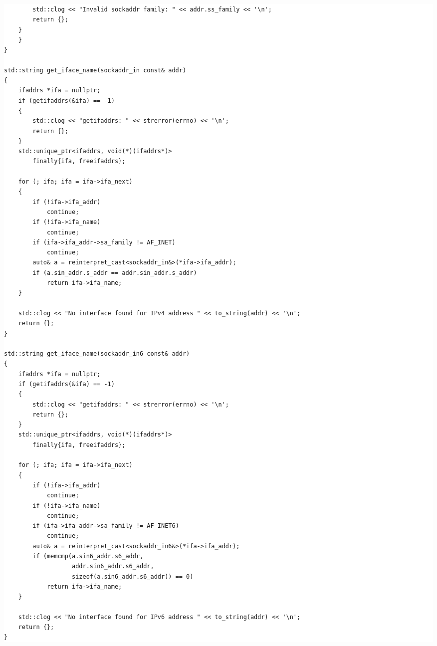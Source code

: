 ```
        std::clog << "Invalid sockaddr family: " << addr.ss_family << '\n';
        return {};
    }
    }
}

std::string get_iface_name(sockaddr_in const& addr)
{
    ifaddrs *ifa = nullptr;
    if (getifaddrs(&ifa) == -1)
    {
        std::clog << "getifaddrs: " << strerror(errno) << '\n';
        return {};
    }
    std::unique_ptr<ifaddrs, void(*)(ifaddrs*)>
        finally{ifa, freeifaddrs};

    for (; ifa; ifa = ifa->ifa_next)
    {
        if (!ifa->ifa_addr)
            continue;
        if (!ifa->ifa_name)
            continue;
        if (ifa->ifa_addr->sa_family != AF_INET)
            continue;
        auto& a = reinterpret_cast<sockaddr_in&>(*ifa->ifa_addr);
        if (a.sin_addr.s_addr == addr.sin_addr.s_addr)
            return ifa->ifa_name;
    }

    std::clog << "No interface found for IPv4 address " << to_string(addr) << '\n';
    return {};
}

std::string get_iface_name(sockaddr_in6 const& addr)
{
    ifaddrs *ifa = nullptr;
    if (getifaddrs(&ifa) == -1)
    {
        std::clog << "getifaddrs: " << strerror(errno) << '\n';
        return {};
    }
    std::unique_ptr<ifaddrs, void(*)(ifaddrs*)>
        finally{ifa, freeifaddrs};

    for (; ifa; ifa = ifa->ifa_next)
    {
        if (!ifa->ifa_addr)
            continue;
        if (!ifa->ifa_name)
            continue;
        if (ifa->ifa_addr->sa_family != AF_INET6)
            continue;
        auto& a = reinterpret_cast<sockaddr_in6&>(*ifa->ifa_addr);
        if (memcmp(a.sin6_addr.s6_addr,
                   addr.sin6_addr.s6_addr,
                   sizeof(a.sin6_addr.s6_addr)) == 0)
            return ifa->ifa_name;
    }

    std::clog << "No interface found for IPv6 address " << to_string(addr) << '\n';
    return {};
}
```